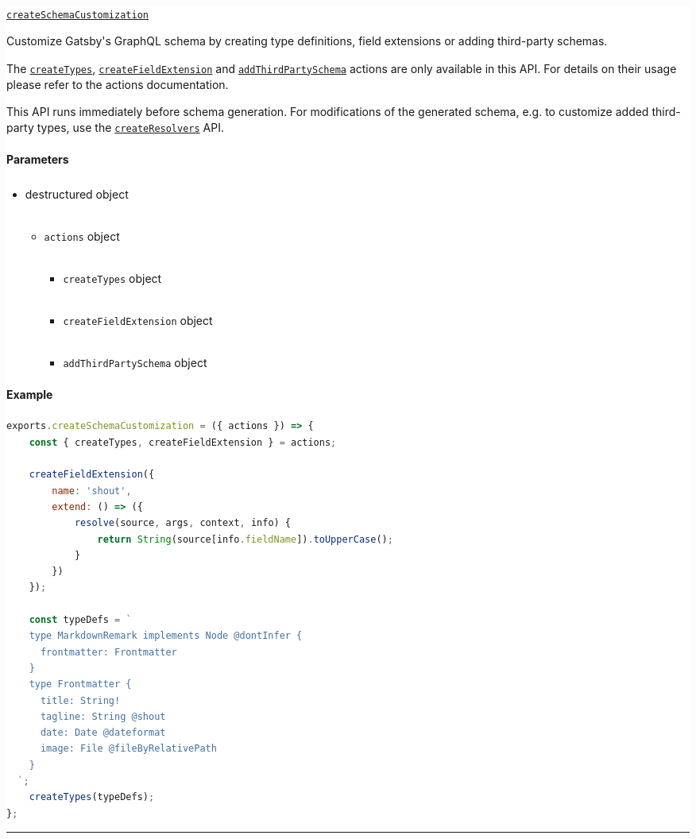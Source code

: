 
###

[`createSchemaCustomization`](https://www.gatsbyjs.com/docs/reference/config-files/gatsby-node/#createSchemaCustomization)

Customize Gatsby's GraphQL schema by creating type definitions, field extensions or adding third-party schemas.

The [`createTypes`](https://www.gatsbyjs.com/docs/actions/#createTypes), [`createFieldExtension`](https://www.gatsbyjs.com/docs/actions/#createFieldExtension) and [`addThirdPartySchema`](https://www.gatsbyjs.com/docs/actions/#addThirdPartySchema) actions are only available in this API. For details on their usage please refer to the actions documentation.

This API runs immediately before schema generation. For modifications of the generated schema, e.g. to customize added third-party types, use the [`createResolvers`](https://www.gatsbyjs.com/docs/node-apis/#createResolvers) API.

#### Parameters

-   #####

    destructured object

    -   ######

        `actions` object

        -   ######

            `createTypes` object

        -   ######

            `createFieldExtension` object

        -   ######

            `addThirdPartySchema` object

#### Example

```js
exports.createSchemaCustomization = ({ actions }) => {
    const { createTypes, createFieldExtension } = actions;

    createFieldExtension({
        name: 'shout',
        extend: () => ({
            resolve(source, args, context, info) {
                return String(source[info.fieldName]).toUpperCase();
            }
        })
    });

    const typeDefs = `
    type MarkdownRemark implements Node @dontInfer {
      frontmatter: Frontmatter
    }
    type Frontmatter {
      title: String!
      tagline: String @shout
      date: Date @dateformat
      image: File @fileByRelativePath
    }
  `;
    createTypes(typeDefs);
};
```

---